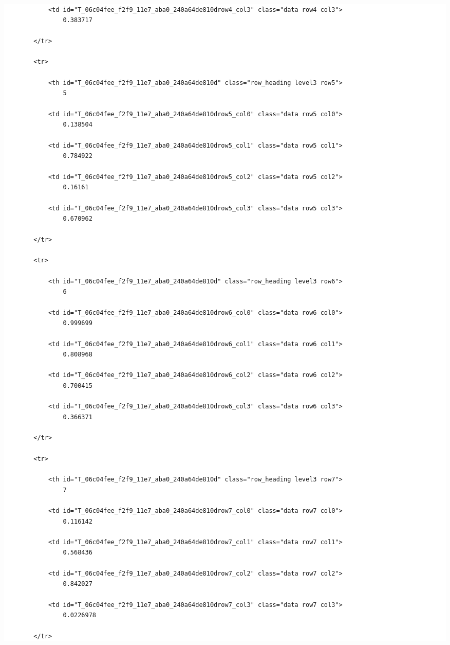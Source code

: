                 <td id="T_06c04fee_f2f9_11e7_aba0_240a64de810drow4_col3" class="data row4 col3">
                    0.383717
                
            </tr>
            
            <tr>
                
                <th id="T_06c04fee_f2f9_11e7_aba0_240a64de810d" class="row_heading level3 row5">
                    5
                
                <td id="T_06c04fee_f2f9_11e7_aba0_240a64de810drow5_col0" class="data row5 col0">
                    0.138504
                
                <td id="T_06c04fee_f2f9_11e7_aba0_240a64de810drow5_col1" class="data row5 col1">
                    0.784922
                
                <td id="T_06c04fee_f2f9_11e7_aba0_240a64de810drow5_col2" class="data row5 col2">
                    0.16161
                
                <td id="T_06c04fee_f2f9_11e7_aba0_240a64de810drow5_col3" class="data row5 col3">
                    0.670962
                
            </tr>
            
            <tr>
                
                <th id="T_06c04fee_f2f9_11e7_aba0_240a64de810d" class="row_heading level3 row6">
                    6
                
                <td id="T_06c04fee_f2f9_11e7_aba0_240a64de810drow6_col0" class="data row6 col0">
                    0.999699
                
                <td id="T_06c04fee_f2f9_11e7_aba0_240a64de810drow6_col1" class="data row6 col1">
                    0.808968
                
                <td id="T_06c04fee_f2f9_11e7_aba0_240a64de810drow6_col2" class="data row6 col2">
                    0.700415
                
                <td id="T_06c04fee_f2f9_11e7_aba0_240a64de810drow6_col3" class="data row6 col3">
                    0.366371
                
            </tr>
            
            <tr>
                
                <th id="T_06c04fee_f2f9_11e7_aba0_240a64de810d" class="row_heading level3 row7">
                    7
                
                <td id="T_06c04fee_f2f9_11e7_aba0_240a64de810drow7_col0" class="data row7 col0">
                    0.116142
                
                <td id="T_06c04fee_f2f9_11e7_aba0_240a64de810drow7_col1" class="data row7 col1">
                    0.568436
                
                <td id="T_06c04fee_f2f9_11e7_aba0_240a64de810drow7_col2" class="data row7 col2">
                    0.842027
                
                <td id="T_06c04fee_f2f9_11e7_aba0_240a64de810drow7_col3" class="data row7 col3">
                    0.0226978
                
            </tr>
            